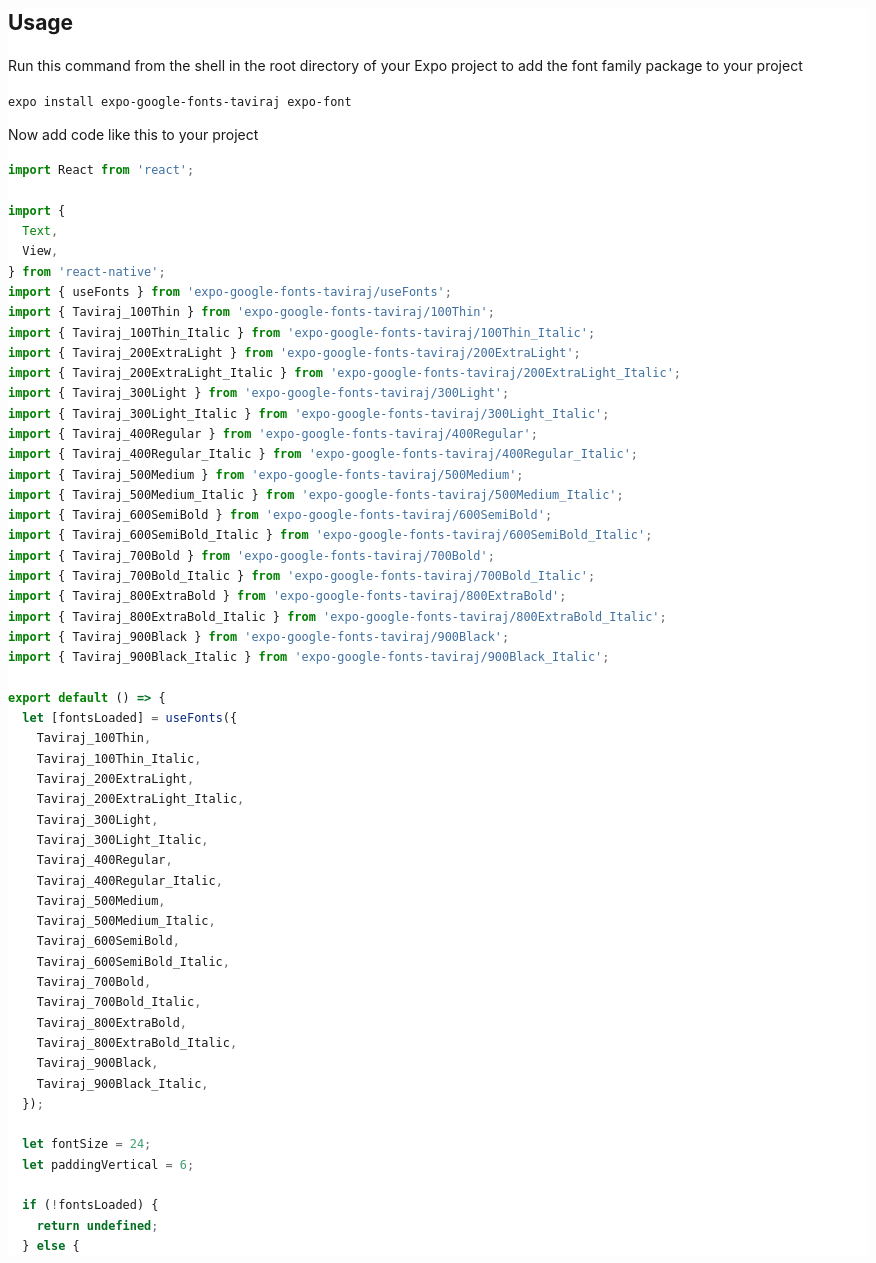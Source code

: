 ## Usage

Run this command from the shell in the root directory of your Expo project to add the font family package to your project
```sh
expo install expo-google-fonts-taviraj expo-font
```

Now add code like this to your project
```js
import React from 'react';

import {
  Text,
  View,
} from 'react-native';
import { useFonts } from 'expo-google-fonts-taviraj/useFonts';
import { Taviraj_100Thin } from 'expo-google-fonts-taviraj/100Thin';
import { Taviraj_100Thin_Italic } from 'expo-google-fonts-taviraj/100Thin_Italic';
import { Taviraj_200ExtraLight } from 'expo-google-fonts-taviraj/200ExtraLight';
import { Taviraj_200ExtraLight_Italic } from 'expo-google-fonts-taviraj/200ExtraLight_Italic';
import { Taviraj_300Light } from 'expo-google-fonts-taviraj/300Light';
import { Taviraj_300Light_Italic } from 'expo-google-fonts-taviraj/300Light_Italic';
import { Taviraj_400Regular } from 'expo-google-fonts-taviraj/400Regular';
import { Taviraj_400Regular_Italic } from 'expo-google-fonts-taviraj/400Regular_Italic';
import { Taviraj_500Medium } from 'expo-google-fonts-taviraj/500Medium';
import { Taviraj_500Medium_Italic } from 'expo-google-fonts-taviraj/500Medium_Italic';
import { Taviraj_600SemiBold } from 'expo-google-fonts-taviraj/600SemiBold';
import { Taviraj_600SemiBold_Italic } from 'expo-google-fonts-taviraj/600SemiBold_Italic';
import { Taviraj_700Bold } from 'expo-google-fonts-taviraj/700Bold';
import { Taviraj_700Bold_Italic } from 'expo-google-fonts-taviraj/700Bold_Italic';
import { Taviraj_800ExtraBold } from 'expo-google-fonts-taviraj/800ExtraBold';
import { Taviraj_800ExtraBold_Italic } from 'expo-google-fonts-taviraj/800ExtraBold_Italic';
import { Taviraj_900Black } from 'expo-google-fonts-taviraj/900Black';
import { Taviraj_900Black_Italic } from 'expo-google-fonts-taviraj/900Black_Italic';

export default () => {
  let [fontsLoaded] = useFonts({
    Taviraj_100Thin,
    Taviraj_100Thin_Italic,
    Taviraj_200ExtraLight,
    Taviraj_200ExtraLight_Italic,
    Taviraj_300Light,
    Taviraj_300Light_Italic,
    Taviraj_400Regular,
    Taviraj_400Regular_Italic,
    Taviraj_500Medium,
    Taviraj_500Medium_Italic,
    Taviraj_600SemiBold,
    Taviraj_600SemiBold_Italic,
    Taviraj_700Bold,
    Taviraj_700Bold_Italic,
    Taviraj_800ExtraBold,
    Taviraj_800ExtraBold_Italic,
    Taviraj_900Black,
    Taviraj_900Black_Italic,
  });

  let fontSize = 24;
  let paddingVertical = 6;

  if (!fontsLoaded) {
    return undefined;
  } else {
```